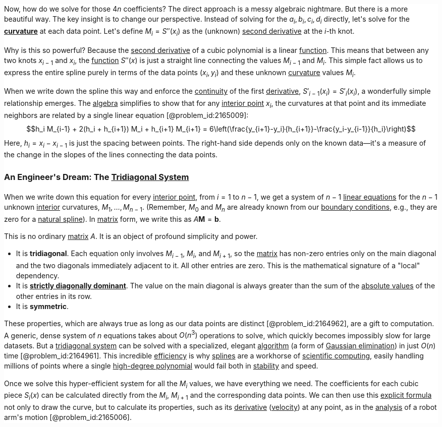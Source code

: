 Now, how do we solve for those $4n$ coefficients? The direct approach is a messy algebraic nightmare. But there is a more beautiful way. The key insight is to change our perspective. Instead of solving for the $a_i, b_i, c_i, d_i$ directly, let's solve for the **[curvature](@article_id:140525)** at each data point. Let's define $M_i = S''(x_i)$ as the (unknown) [second derivative](@article_id:144014) at the $i$-th knot.

Why is this so powerful? Because the [second derivative](@article_id:144014) of a cubic polynomial is a linear [function](@article_id:141001). This means that between any two knots $x_{i-1}$ and $x_i$, the [function](@article_id:141001) $S''(x)$ is just a straight line connecting the values $M_{i-1}$ and $M_i$. This simple fact allows us to express the entire spline purely in terms of the data points $(x_i, y_i)$ and these unknown [curvature](@article_id:140525) values $M_i$.

When we write down the spline this way and enforce the [continuity](@article_id:136156) of the first [derivative](@article_id:157426), $S'_{i-1}(x_i) = S'_i(x_i)$, a wonderfully simple relationship emerges. The [algebra](@article_id:155968) simplifies to show that for any [interior point](@article_id:149471) $x_i$, the curvatures at that point and its immediate neighbors are related by a single linear equation [@problem_id:2165009]:
$$h_i M_{i-1} + 2(h_i + h_{i+1}) M_i + h_{i+1} M_{i+1} = 6\left(\frac{y_{i+1}-y_i}{h_{i+1}}-\frac{y_i-y_{i-1}}{h_i}\right)$$
Here, $h_i = x_i - x_{i-1}$ is just the spacing between points. The right-hand side depends only on the known data—it's a measure of the change in the slopes of the lines connecting the data points.

### An Engineer's Dream: The [Tridiagonal System](@article_id:139968)

When we write down this equation for every [interior point](@article_id:149471), from $i=1$ to $n-1$, we get a system of $n-1$ [linear equations](@article_id:150993) for the $n-1$ unknown [interior](@article_id:154939) curvatures, $M_1, \dots, M_{n-1}$. (Remember, $M_0$ and $M_n$ are already known from our [boundary conditions](@article_id:139247), e.g., they are zero for a [natural spline](@article_id:137714)). In [matrix](@article_id:202118) form, we write this as $A\mathbf{M} = \mathbf{b}$.

This is no ordinary [matrix](@article_id:202118) $A$. It is an object of profound simplicity and power.
-   It is **tridiagonal**. Each equation only involves $M_{i-1}$, $M_i$, and $M_{i+1}$, so the [matrix](@article_id:202118) has non-zero entries only on the main diagonal and the two diagonals immediately adjacent to it. All other entries are zero. This is the mathematical signature of a "local" dependency.
-   It is **[strictly diagonally dominant](@article_id:173969)**. The value on the main diagonal is always greater than the sum of the [absolute values](@article_id:196969) of the other entries in its row.
-   It is **symmetric**.

These properties, which are always true as long as our data points are distinct [@problem_id:2164962], are a gift to computation. A generic, dense system of $n$ equations takes about $O(n^3)$ operations to solve, which quickly becomes impossibly slow for large datasets. But a [tridiagonal system](@article_id:139968) can be solved with a specialized, elegant [algorithm](@article_id:267625) (a form of [Gaussian elimination](@article_id:141247)) in just $O(n)$ time [@problem_id:2164961]. This incredible [efficiency](@article_id:165255) is why [splines](@article_id:143255) are a workhorse of [scientific computing](@article_id:143493), easily handling millions of points where a single [high-degree polynomial](@article_id:143734) would fail both in [stability](@article_id:142499) and speed.

Once we solve this hyper-efficient system for all the $M_i$ values, we have everything we need. The coefficients for each cubic piece $S_i(x)$ can be calculated directly from the $M_i$, $M_{i+1}$ and the corresponding data points. We can then use this [explicit formula](@article_id:160945) not only to draw the curve, but to calculate its properties, such as its [derivative](@article_id:157426) ([velocity](@article_id:170308)) at any point, as in the [analysis](@article_id:157812) of a robot arm's motion [@problem_id:2165006].
